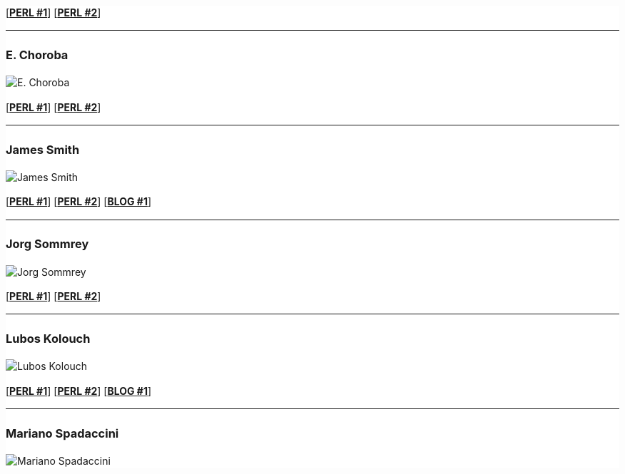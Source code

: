 [[**PERL #1**](https://github.com/manwar/perlweeklychallenge-club/blob/master/challenge-210/duncan-c-white/perl/ch-1.pl)]
[[**PERL #2**](https://github.com/manwar/perlweeklychallenge-club/blob/master/challenge-210/duncan-c-white/perl/ch-2.pl)]

***

### E. Choroba
![E. Choroba](/images/team/e-choroba.jpg)

[[**PERL #1**](https://github.com/manwar/perlweeklychallenge-club/blob/master/challenge-210/e-choroba/perl/ch-1.pl)]
[[**PERL #2**](https://github.com/manwar/perlweeklychallenge-club/blob/master/challenge-210/e-choroba/perl/ch-2.pl)]

***

### James Smith
![James Smith](/images/team/james-smith.jpg)

[[**PERL #1**](https://github.com/manwar/perlweeklychallenge-club/blob/master/challenge-210/james-smith/perl/ch-1.pl)]
[[**PERL #2**](https://github.com/manwar/perlweeklychallenge-club/blob/master/challenge-210/james-smith/perl/ch-2.pl)]
[[**BLOG #1**](https://github.com/manwar/perlweeklychallenge-club/blob/master/challenge-210/james-smith/blog.txt)]

***

### Jorg Sommrey
![Jorg Sommrey](/images/team/jorg-sommrey.jpg)

[[**PERL #1**](https://github.com/manwar/perlweeklychallenge-club/blob/master/challenge-210/jo-37/perl/ch-1.pl)]
[[**PERL #2**](https://github.com/manwar/perlweeklychallenge-club/blob/master/challenge-210/jo-37/perl/ch-2.pl)]

***

### Lubos Kolouch
![Lubos Kolouch](/images/team/lubos_kolouch.jpg)

[[**PERL #1**](https://github.com/manwar/perlweeklychallenge-club/blob/master/challenge-210/lubos-kolouch/perl/ch-1.pl)]
[[**PERL #2**](https://github.com/manwar/perlweeklychallenge-club/blob/master/challenge-210/lubos-kolouch/perl/ch-2.pl)]
[[**BLOG #1**](https://egroup.kolouch.org/nextcloud/sites/lubos/2023-03-27_Weekly_challenge_210)]

***

### Mariano Spadaccini
![Mariano Spadaccini](/images/team/mariano-spadaccini.jpg)
